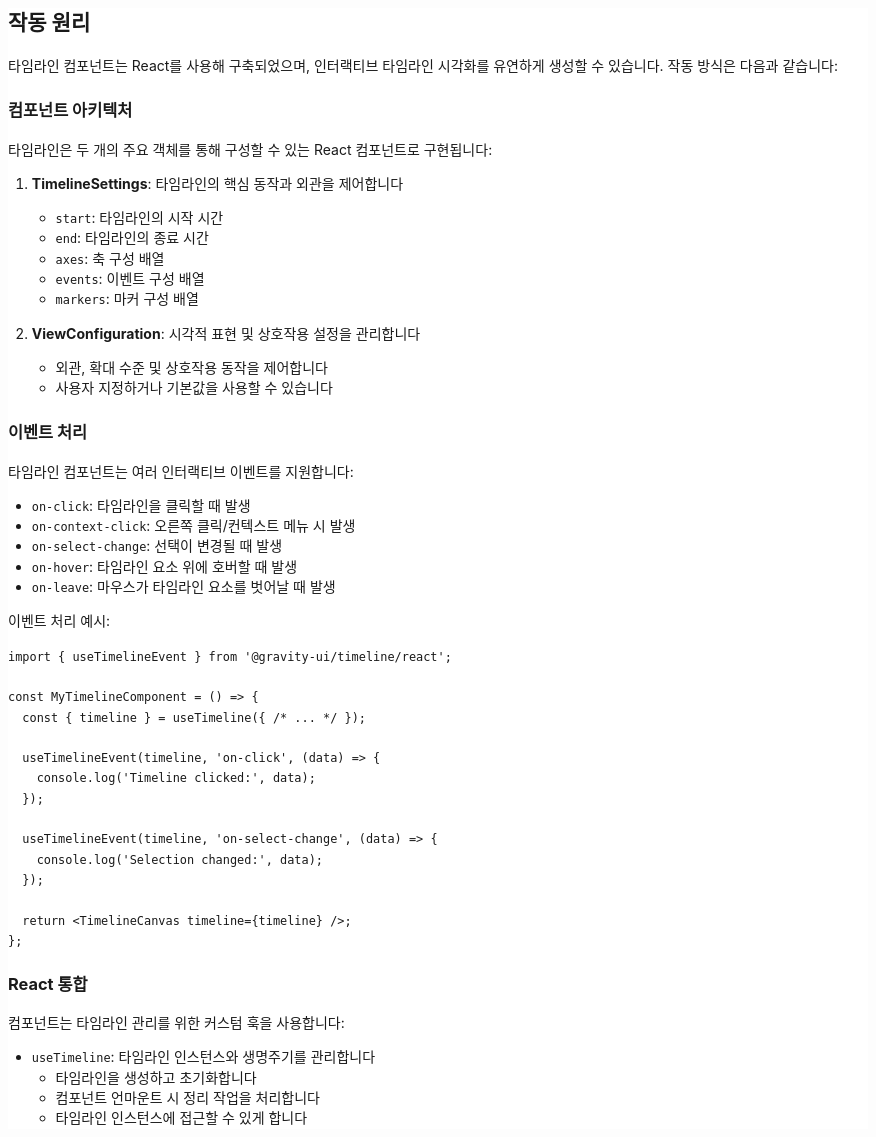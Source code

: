 ## 작동 원리

타임라인 컴포넌트는 React를 사용해 구축되었으며, 인터랙티브 타임라인 시각화를 유연하게 생성할 수 있습니다. 작동 방식은 다음과 같습니다:

### 컴포넌트 아키텍처

타임라인은 두 개의 주요 객체를 통해 구성할 수 있는 React 컴포넌트로 구현됩니다:

1. **TimelineSettings**: 타임라인의 핵심 동작과 외관을 제어합니다
   - `start`: 타임라인의 시작 시간
   - `end`: 타임라인의 종료 시간
   - `axes`: 축 구성 배열
   - `events`: 이벤트 구성 배열
   - `markers`: 마커 구성 배열

2. **ViewConfiguration**: 시각적 표현 및 상호작용 설정을 관리합니다
   - 외관, 확대 수준 및 상호작용 동작을 제어합니다
   - 사용자 지정하거나 기본값을 사용할 수 있습니다

### 이벤트 처리

타임라인 컴포넌트는 여러 인터랙티브 이벤트를 지원합니다:

- `on-click`: 타임라인을 클릭할 때 발생
- `on-context-click`: 오른쪽 클릭/컨텍스트 메뉴 시 발생
- `on-select-change`: 선택이 변경될 때 발생
- `on-hover`: 타임라인 요소 위에 호버할 때 발생
- `on-leave`: 마우스가 타임라인 요소를 벗어날 때 발생

이벤트 처리 예시:

```tsx
import { useTimelineEvent } from '@gravity-ui/timeline/react';

const MyTimelineComponent = () => {
  const { timeline } = useTimeline({ /* ... */ });

  useTimelineEvent(timeline, 'on-click', (data) => {
    console.log('Timeline clicked:', data);
  });

  useTimelineEvent(timeline, 'on-select-change', (data) => {
    console.log('Selection changed:', data);
  });

  return <TimelineCanvas timeline={timeline} />;
};
```

### React 통합

컴포넌트는 타임라인 관리를 위한 커스텀 훅을 사용합니다:

- `useTimeline`: 타임라인 인스턴스와 생명주기를 관리합니다
  - 타임라인을 생성하고 초기화합니다
  - 컴포넌트 언마운트 시 정리 작업을 처리합니다
  - 타임라인 인스턴스에 접근할 수 있게 합니다
